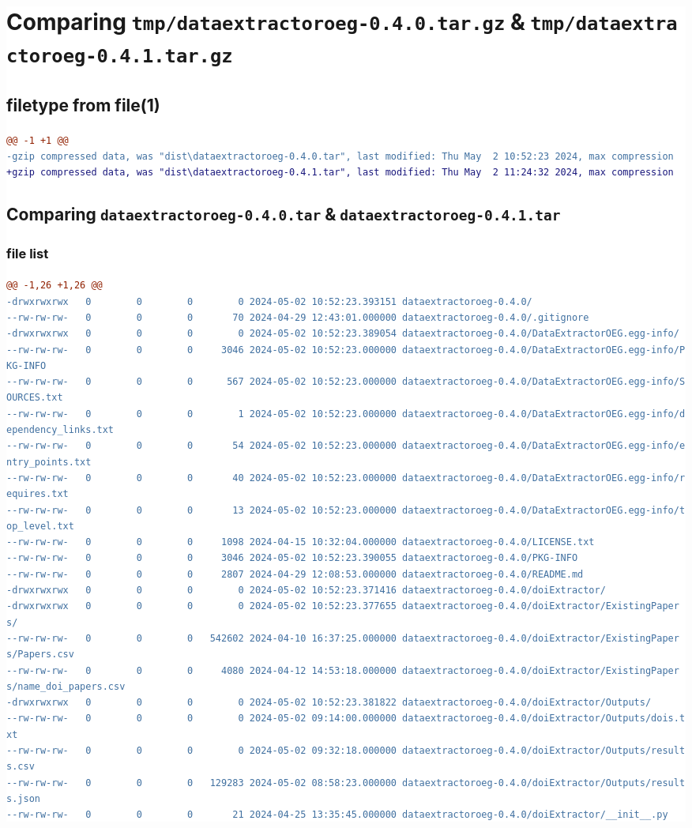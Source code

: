 # Comparing `tmp/dataextractoroeg-0.4.0.tar.gz` & `tmp/dataextractoroeg-0.4.1.tar.gz`

## filetype from file(1)

```diff
@@ -1 +1 @@
-gzip compressed data, was "dist\dataextractoroeg-0.4.0.tar", last modified: Thu May  2 10:52:23 2024, max compression
+gzip compressed data, was "dist\dataextractoroeg-0.4.1.tar", last modified: Thu May  2 11:24:32 2024, max compression
```

## Comparing `dataextractoroeg-0.4.0.tar` & `dataextractoroeg-0.4.1.tar`

### file list

```diff
@@ -1,26 +1,26 @@
-drwxrwxrwx   0        0        0        0 2024-05-02 10:52:23.393151 dataextractoroeg-0.4.0/
--rw-rw-rw-   0        0        0       70 2024-04-29 12:43:01.000000 dataextractoroeg-0.4.0/.gitignore
-drwxrwxrwx   0        0        0        0 2024-05-02 10:52:23.389054 dataextractoroeg-0.4.0/DataExtractorOEG.egg-info/
--rw-rw-rw-   0        0        0     3046 2024-05-02 10:52:23.000000 dataextractoroeg-0.4.0/DataExtractorOEG.egg-info/PKG-INFO
--rw-rw-rw-   0        0        0      567 2024-05-02 10:52:23.000000 dataextractoroeg-0.4.0/DataExtractorOEG.egg-info/SOURCES.txt
--rw-rw-rw-   0        0        0        1 2024-05-02 10:52:23.000000 dataextractoroeg-0.4.0/DataExtractorOEG.egg-info/dependency_links.txt
--rw-rw-rw-   0        0        0       54 2024-05-02 10:52:23.000000 dataextractoroeg-0.4.0/DataExtractorOEG.egg-info/entry_points.txt
--rw-rw-rw-   0        0        0       40 2024-05-02 10:52:23.000000 dataextractoroeg-0.4.0/DataExtractorOEG.egg-info/requires.txt
--rw-rw-rw-   0        0        0       13 2024-05-02 10:52:23.000000 dataextractoroeg-0.4.0/DataExtractorOEG.egg-info/top_level.txt
--rw-rw-rw-   0        0        0     1098 2024-04-15 10:32:04.000000 dataextractoroeg-0.4.0/LICENSE.txt
--rw-rw-rw-   0        0        0     3046 2024-05-02 10:52:23.390055 dataextractoroeg-0.4.0/PKG-INFO
--rw-rw-rw-   0        0        0     2807 2024-04-29 12:08:53.000000 dataextractoroeg-0.4.0/README.md
-drwxrwxrwx   0        0        0        0 2024-05-02 10:52:23.371416 dataextractoroeg-0.4.0/doiExtractor/
-drwxrwxrwx   0        0        0        0 2024-05-02 10:52:23.377655 dataextractoroeg-0.4.0/doiExtractor/ExistingPapers/
--rw-rw-rw-   0        0        0   542602 2024-04-10 16:37:25.000000 dataextractoroeg-0.4.0/doiExtractor/ExistingPapers/Papers.csv
--rw-rw-rw-   0        0        0     4080 2024-04-12 14:53:18.000000 dataextractoroeg-0.4.0/doiExtractor/ExistingPapers/name_doi_papers.csv
-drwxrwxrwx   0        0        0        0 2024-05-02 10:52:23.381822 dataextractoroeg-0.4.0/doiExtractor/Outputs/
--rw-rw-rw-   0        0        0        0 2024-05-02 09:14:00.000000 dataextractoroeg-0.4.0/doiExtractor/Outputs/dois.txt
--rw-rw-rw-   0        0        0        0 2024-05-02 09:32:18.000000 dataextractoroeg-0.4.0/doiExtractor/Outputs/results.csv
--rw-rw-rw-   0        0        0   129283 2024-05-02 08:58:23.000000 dataextractoroeg-0.4.0/doiExtractor/Outputs/results.json
--rw-rw-rw-   0        0        0       21 2024-04-25 13:35:45.000000 dataextractoroeg-0.4.0/doiExtractor/__init__.py
```